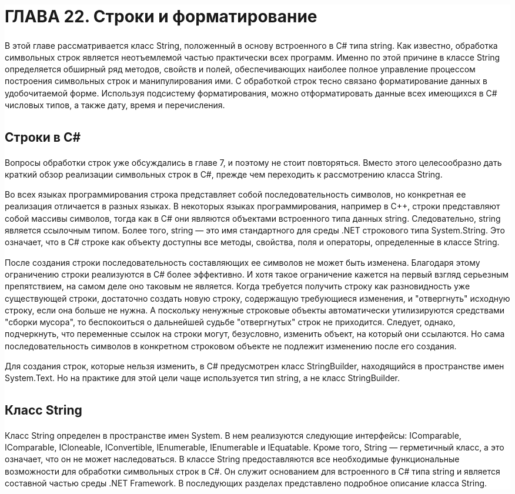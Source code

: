 # ГЛАВА 22. Строки и форматирование
В этой главе рассматривается класс String, положенный в основу встроенного в C# типа string. Как известно, обработка символьных строк является неотъемлемой частью практически всех программ. Именно по
этой причине в классе String определяется обширный
ряд методов, свойств и полей, обеспечивающих наиболее
полное управление процессом построения символьных
строк и манипулирования ими. С обработкой строк тесно
связано форматирование данных в удобочитаемой форме.
Используя подсистему форматирования, можно отформатировать данные всех имеющихся в C# числовых типов,
а также дату, время и перечисления.

## Строки в C#
Вопросы обработки строк уже обсуждались в главе 7,
и поэтому не стоит повторяться. Вместо этого целесообразно дать краткий обзор реализации символьных строк в С#,
прежде чем переходить к рассмотрению класса String.

Во всех языках программирования строка представляет
собой последовательность символов, но конкретная ее реализация отличается в разных языках. В некоторых языках
программирования, например в C++, строки представляют собой массивы символов, тогда как в C# они являются
объектами встроенного типа данных string. Следовательно, string является ссылочным типом. Более того,
string — это имя стандартного для среды .NET строкового типа System.String. Это означает, что в C# строке как
объекту доступны все методы, свойства, поля и операторы,
определенные в классе String.

После создания строки последовательность составляющих ее символов не может
быть изменена. Благодаря этому ограничению строки реализуются в C# более эффективно. И хотя такое ограничение кажется на первый взгляд серьезным препятствием,
на самом деле оно таковым не является. Когда требуется получить строку как разновидность уже существующей строки, достаточно создать новую строку, содержащую
требующиеся изменения, и "отвергнуть" исходную строку, если она больше не нужна.
А поскольку ненужные строковые объекты автоматически утилизируются средствами
"сборки мусора", то беспокоиться о дальнейшей судьбе "отвергнутых" строк не приходится. Следует, однако, подчеркнуть, что переменные ссылок на строки могут, безусловно, изменить объект, на который они ссылаются. Но сама последовательность символов в конкретном строковом объекте не подлежит изменению после его создания.

Для создания строк, которые нельзя изменить, в C# предусмотрен класс
StringBuilder, находящийся в пространстве имен System.Text. Но на практике
для этой цели чаще используется тип string, а не класс StringBuilder.

## Класс String
Класс String определен в пространстве имен System. В нем реализуются следующие интерфейсы: IComparable, IComparable<string>, ICloneable, IConvertible,
IEnumerable, IEnumerable<char> и IEquatable<string>. Кроме того, String —
герметичный класс, а это означает, что он не может наследоваться. В классе String
предоставляются все необходимые функциональные возможности для обработки символьных строк в С#. Он служит основанием для встроенного в C# типа string и является составной частью среды .NET Framework. В последующих разделах представлено
подробное описание класса String.
